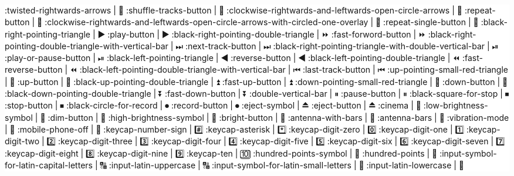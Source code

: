 :twisted-rightwards-arrows | 🔀
:shuffle-tracks-button | 🔀
:clockwise-rightwards-and-leftwards-open-circle-arrows | 🔁
:repeat-button | 🔁
:clockwise-rightwards-and-leftwards-open-circle-arrows-with-circled-one-overlay | 🔂
:repeat-single-button | 🔂
:black-right-pointing-triangle | ▶
:play-button | ▶
:black-right-pointing-double-triangle | ⏩
:fast-forword-button | ⏩
:black-right-pointing-double-triangle-with-vertical-bar | ⏭
:next-track-button | ⏭
:black-right-pointing-triangle-with-double-vertical-bar | ⏯
:play-or-pause-button | ⏯
:black-left-pointing-triangle | ◀
:reverse-button | ◀
:black-left-pointing-double-triangle | ⏪
:fast-reverse-button | ⏪
:black-left-pointing-double-triangle-with-vertical-bar | ⏮
:last-track-button | ⏮
:up-pointing-small-red-triangle | 🔼
:up-button | 🔼
:black-up-pointing-double-triangle | ⏫
:fast-up-button | ⏫
:down-pointing-small-red-triangle | 🔽
:down-button | 🔽
:black-down-pointing-double-triangle | ⏬
:fast-down-button | ⏬
:double-vertical-bar | ⏸
:pause-button | ⏸
:black-square-for-stop | ⏹
:stop-button | ⏹
:black-circle-for-record | ⏺
:record-button | ⏺
:eject-symbol | ⏏
:eject-button | ⏏
:cinema | 🎦
:low-brightness-symbol | 🔅
:dim-button | 🔅
:high-brightness-symbol | 🔆
:bright-button | 🔆
:antenna-with-bars | 📶
:antenna-bars | 📶
:vibration-mode | 📳
:mobile-phone-off | 📴
:keycap-number-sign | #️⃣
:keycap-asterisk | *️⃣
:keycap-digit-zero | 0️⃣
:keycap-digit-one | 1️⃣
:keycap-digit-two | 2️⃣
:keycap-digit-three | 3️⃣
:keycap-digit-four | 4️⃣
:keycap-digit-five | 5️⃣
:keycap-digit-six | 6️⃣
:keycap-digit-seven | 7️⃣
:keycap-digit-eight | 8️⃣
:keycap-digit-nine | 9️⃣
:keycap-ten | 🔟
:hundred-points-symbol | 💯
:hundred-points | 💯
:input-symbol-for-latin-capital-letters | 🔠
:input-latin-uppercase | 🔠
:input-symbol-for-latin-small-letters | 🔡
:input-latin-lowercase | 🔡